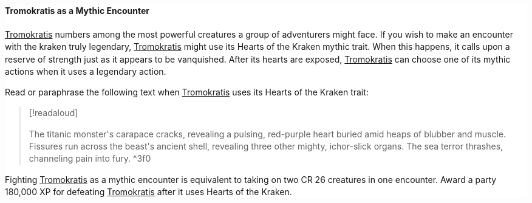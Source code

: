 #### Tromokratis as a Mythic Encounter

[Tromokratis](Mechanics/bestiary/npc/tromokratis-mot.md) numbers among the most powerful creatures a group of adventurers might face. If you wish to make an encounter with the kraken truly legendary, [Tromokratis](Mechanics/bestiary/npc/tromokratis-mot.md) might use its Hearts of the Kraken mythic trait. When this happens, it calls upon a reserve of strength just as it appears to be vanquished. After its hearts are exposed, [Tromokratis](Mechanics/bestiary/npc/tromokratis-mot.md) can choose one of its mythic actions when it uses a legendary action.

Read or paraphrase the following text when [Tromokratis](Mechanics/bestiary/npc/tromokratis-mot.md) uses its Hearts of the Kraken trait:

> [!readaloud] 
> 
> The titanic monster's carapace cracks, revealing a pulsing, red-purple heart buried amid heaps of blubber and muscle. Fissures run across the beast's ancient shell, revealing three other mighty, ichor-slick organs. The sea terror thrashes, channeling pain into fury.
^3f0

Fighting [Tromokratis](Mechanics/bestiary/npc/tromokratis-mot.md) as a mythic encounter is equivalent to taking on two CR 26 creatures in one encounter. Award a party 180,000 XP for defeating [Tromokratis](Mechanics/bestiary/npc/tromokratis-mot.md) after it uses Hearts of the Kraken.
